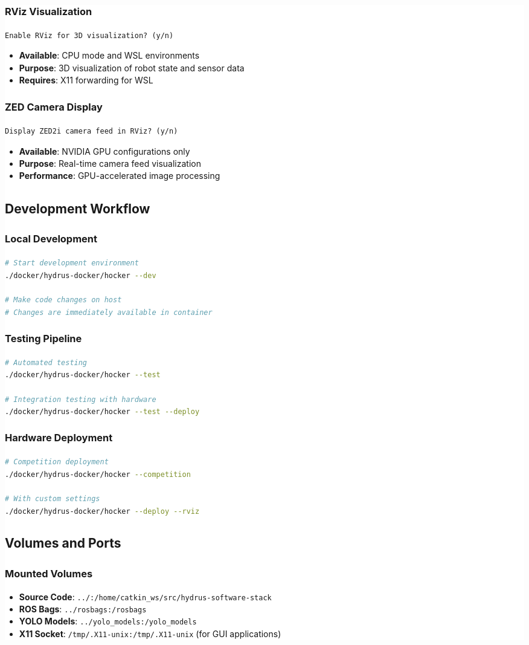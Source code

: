 ### RViz Visualization
```
Enable RViz for 3D visualization? (y/n)
```
- **Available**: CPU mode and WSL environments
- **Purpose**: 3D visualization of robot state and sensor data
- **Requires**: X11 forwarding for WSL

### ZED Camera Display
```
Display ZED2i camera feed in RViz? (y/n)
```
- **Available**: NVIDIA GPU configurations only
- **Purpose**: Real-time camera feed visualization
- **Performance**: GPU-accelerated image processing

## Development Workflow

### Local Development
```bash
# Start development environment
./docker/hydrus-docker/hocker --dev

# Make code changes on host
# Changes are immediately available in container
```

### Testing Pipeline
```bash
# Automated testing
./docker/hydrus-docker/hocker --test

# Integration testing with hardware
./docker/hydrus-docker/hocker --test --deploy
```

### Hardware Deployment
```bash
# Competition deployment
./docker/hydrus-docker/hocker --competition

# With custom settings
./docker/hydrus-docker/hocker --deploy --rviz
```

## Volumes and Ports

### Mounted Volumes
- **Source Code**: `../:/home/catkin_ws/src/hydrus-software-stack`
- **ROS Bags**: `../rosbags:/rosbags`
- **YOLO Models**: `../yolo_models:/yolo_models`
- **X11 Socket**: `/tmp/.X11-unix:/tmp/.X11-unix` (for GUI applications)
